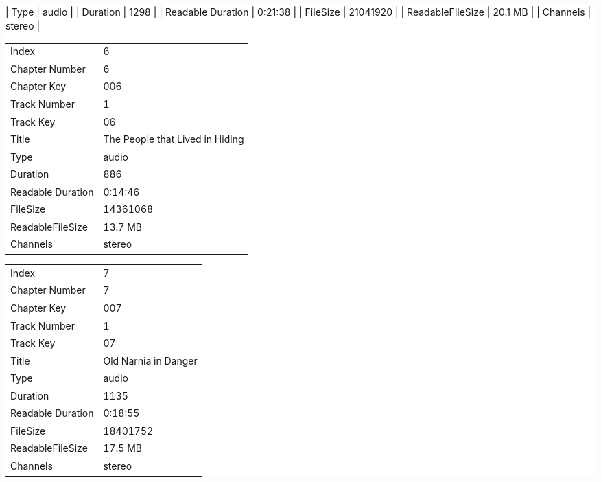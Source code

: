 | Type | audio |
| Duration | 1298 |
| Readable Duration | 0:21:38 |
| FileSize | 21041920 |
| ReadableFileSize | 20.1 MB |
| Channels | stereo |

|  |  |
| - | - |
| Index | 6 |
| Chapter Number | 6 |
| Chapter Key | 006 |
| Track Number | 1 |
| Track Key | 06 |
| Title | The People that Lived in Hiding |
| Type | audio |
| Duration | 886 |
| Readable Duration | 0:14:46 |
| FileSize | 14361068 |
| ReadableFileSize | 13.7 MB |
| Channels | stereo |

|  |  |
| - | - |
| Index | 7 |
| Chapter Number | 7 |
| Chapter Key | 007 |
| Track Number | 1 |
| Track Key | 07 |
| Title | Old Narnia in Danger |
| Type | audio |
| Duration | 1135 |
| Readable Duration | 0:18:55 |
| FileSize | 18401752 |
| ReadableFileSize | 17.5 MB |
| Channels | stereo |
